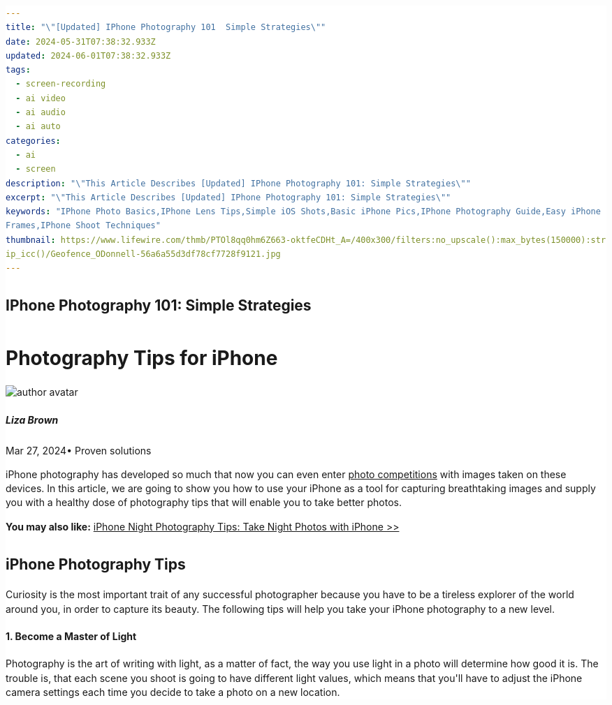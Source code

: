 ```yaml
---
title: "\"[Updated] IPhone Photography 101  Simple Strategies\""
date: 2024-05-31T07:38:32.933Z
updated: 2024-06-01T07:38:32.933Z
tags: 
  - screen-recording
  - ai video
  - ai audio
  - ai auto
categories: 
  - ai
  - screen
description: "\"This Article Describes [Updated] IPhone Photography 101: Simple Strategies\""
excerpt: "\"This Article Describes [Updated] IPhone Photography 101: Simple Strategies\""
keywords: "IPhone Photo Basics,IPhone Lens Tips,Simple iOS Shots,Basic iPhone Pics,IPhone Photography Guide,Easy iPhone Frames,IPhone Shoot Techniques"
thumbnail: https://www.lifewire.com/thmb/PTOl8qq0hm6Z663-oktfeCDHt_A=/400x300/filters:no_upscale():max_bytes(150000):strip_icc()/Geofence_ODonnell-56a6a55d3df78cf7728f9121.jpg
---
```


## IPhone Photography 101: Simple Strategies

# Photography Tips for iPhone

![author avatar](https://lh5.googleusercontent.com/-AIMmjowaFs4/AAAAAAAAAAI/AAAAAAAAABc/Y5UmwDaI7HU/s250-c-k/photo.jpg)

##### Liza Brown

 Mar 27, 2024• Proven solutions

 iPhone photography has developed so much that now you can even enter [photo competitions](https://www.ippawards.com/) with images taken on these devices. In this article, we are going to show you how to use your iPhone as a tool for capturing breathtaking images and supply you with a healthy dose of photography tips that will enable you to take better photos.

**You may also like:** [iPhone Night Photography Tips: Take Night Photos with iPhone >>](https://tools.techidaily.com/wondershare/filmora/download/)

## iPhone Photography Tips

 Curiosity is the most important trait of any successful photographer because you have to be a tireless explorer of the world around you, in order to capture its beauty. The following tips will help you take your iPhone photography to a new level.

#### 1\.  Become a Master of Light

 Photography is the art of writing with light, as a matter of fact, the way you use light in a photo will determine how good it is. The trouble is, that each scene you shoot is going to have different light values, which means that you'll have to adjust the iPhone camera settings each time you decide to take a photo on a new location.
